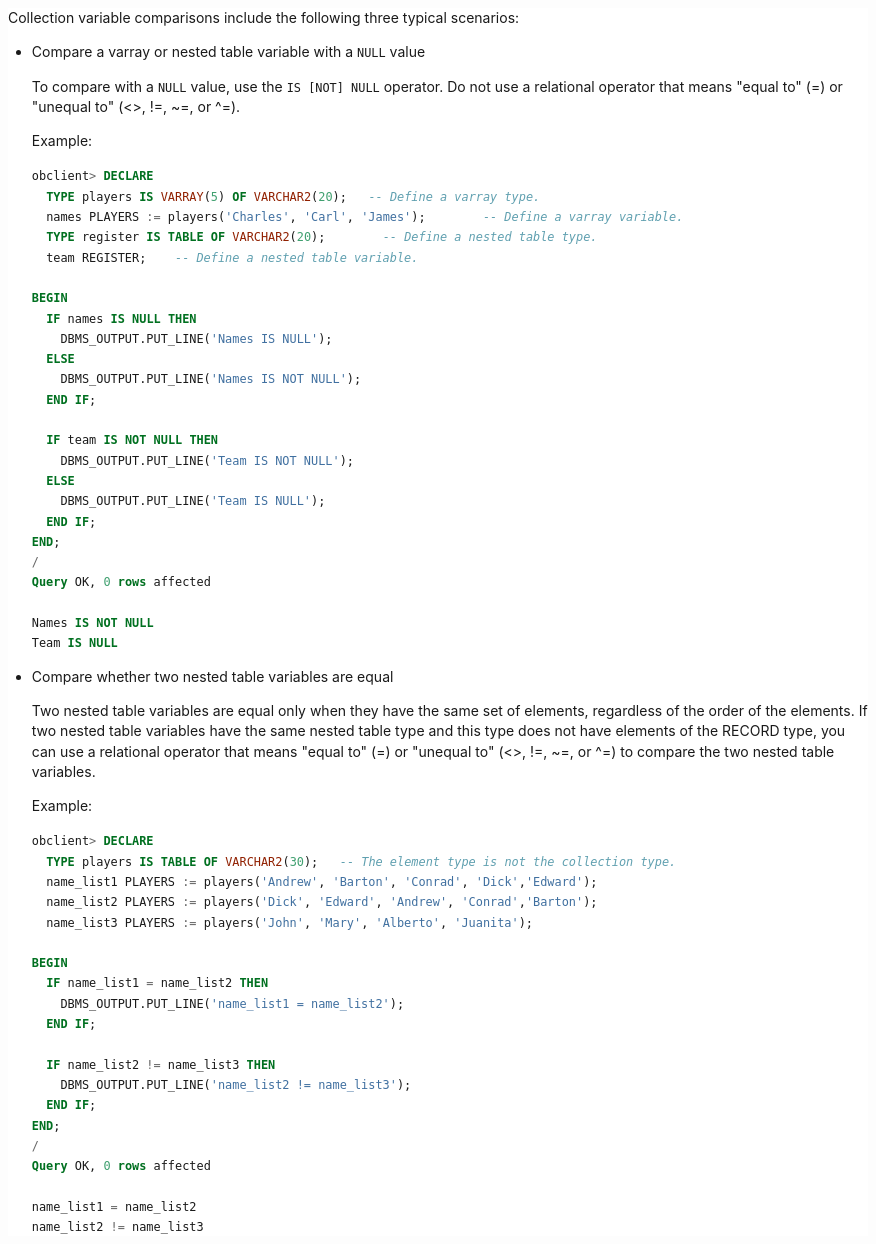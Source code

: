 Collection variable comparisons include the following three typical scenarios:

* Compare a varray or nested table variable with a `NULL` value

   To compare with a `NULL` value, use the `IS [NOT] NULL` operator. Do not use a relational operator that means "equal to" (=) or "unequal to" (\<\>, !=, ~=, or \^=).

   Example:

   ```sql
   obclient> DECLARE
     TYPE players IS VARRAY(5) OF VARCHAR2(20);   -- Define a varray type.
     names PLAYERS := players('Charles', 'Carl', 'James');        -- Define a varray variable.
     TYPE register IS TABLE OF VARCHAR2(20);        -- Define a nested table type.
     team REGISTER;    -- Define a nested table variable.

   BEGIN
     IF names IS NULL THEN
       DBMS_OUTPUT.PUT_LINE('Names IS NULL');
     ELSE
       DBMS_OUTPUT.PUT_LINE('Names IS NOT NULL');
     END IF;

     IF team IS NOT NULL THEN
       DBMS_OUTPUT.PUT_LINE('Team IS NOT NULL');
     ELSE
       DBMS_OUTPUT.PUT_LINE('Team IS NULL');
     END IF;
   END;
   /
   Query OK, 0 rows affected

   Names IS NOT NULL
   Team IS NULL
   ```



* Compare whether two nested table variables are equal

   Two nested table variables are equal only when they have the same set of elements, regardless of the order of the elements. If two nested table variables have the same nested table type and this type does not have elements of the RECORD type, you can use a relational operator that means "equal to" (=) or "unequal to" (\<\>, !=, ~=, or \^=) to compare the two nested table variables.

   Example:

   ```sql
   obclient> DECLARE
     TYPE players IS TABLE OF VARCHAR2(30);   -- The element type is not the collection type.
     name_list1 PLAYERS := players('Andrew', 'Barton', 'Conrad', 'Dick','Edward');
     name_list2 PLAYERS := players('Dick', 'Edward', 'Andrew', 'Conrad','Barton');
     name_list3 PLAYERS := players('John', 'Mary', 'Alberto', 'Juanita');

   BEGIN
     IF name_list1 = name_list2 THEN
       DBMS_OUTPUT.PUT_LINE('name_list1 = name_list2');
     END IF;

     IF name_list2 != name_list3 THEN
       DBMS_OUTPUT.PUT_LINE('name_list2 != name_list3');
     END IF;
   END;
   /
   Query OK, 0 rows affected

   name_list1 = name_list2
   name_list2 != name_list3
   ```